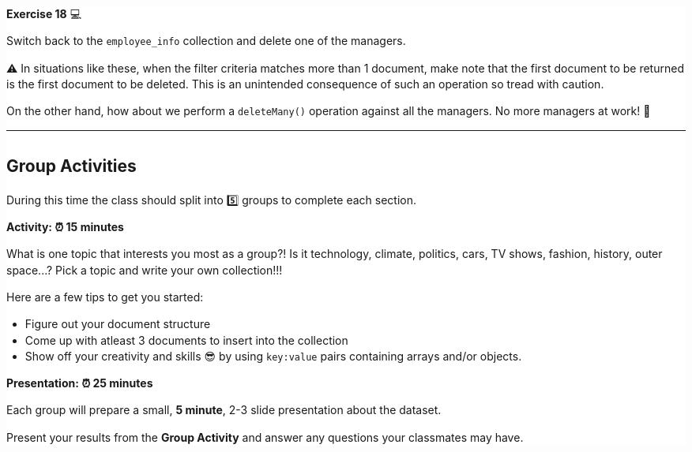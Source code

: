 **Exercise 18** :computer: 

Switch back to the `employee_info` collection and delete one of the managers. 

:warning: In situations like these, when the filter criteria matches more than 1 document, make note that the first document to be returned is the first document to be deleted. This is an unintended consequence of such an operation so tread with caution.

On the other hand, how about we perform a `deleteMany()` operation against all the managers. No more managers at work! :dancer:

---

## Group Activities
During this time the class should split into :five: groups to complete each section.

**Activity: :alarm_clock: 15 minutes** 

What is one topic that interests you most as a group?! Is it technology, climate, politics, cars, TV shows, fashion, history, outer space...? Pick a topic and write your own collection!!!

Here are a few tips to get you started:
* Figure out your document structure
* Come up with atleast 3 documents to insert into the collection
* Show off your creativity and skills :sunglasses: by using `key:value` pairs containing arrays and/or objects.

**Presentation: :alarm_clock: 25 minutes**

Each group will prepare a small, **5 minute**, 2-3 slide presentation about the dataset.

Present your results from the **Group Activity** and answer any questions your classmates may have. 
